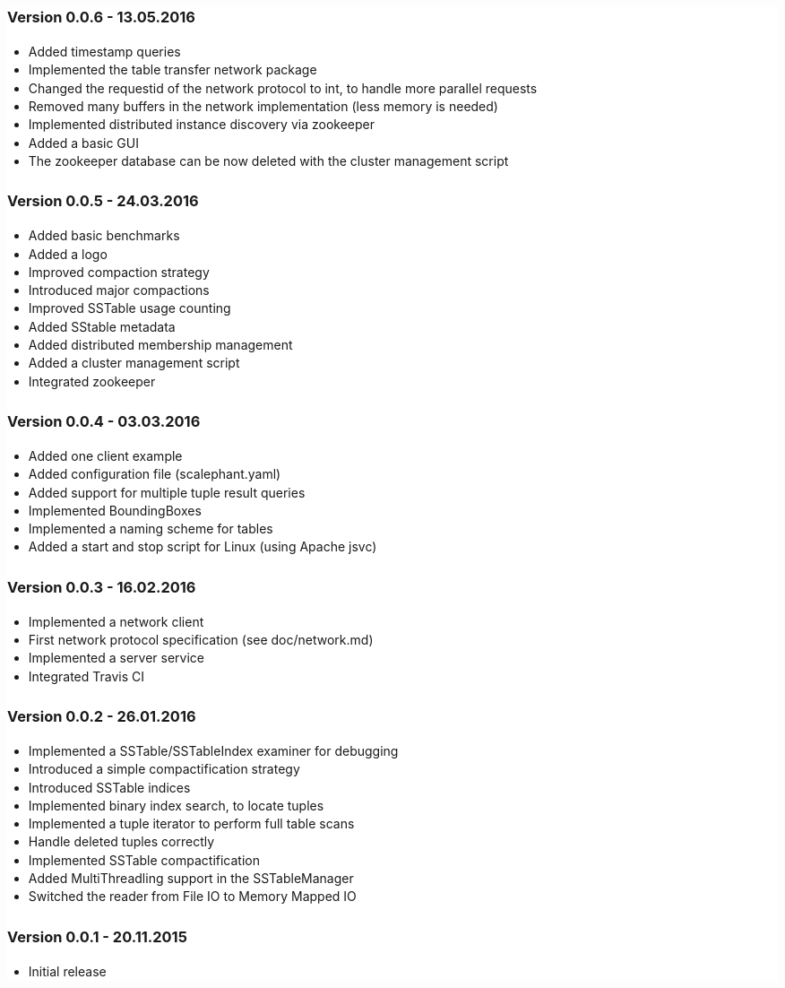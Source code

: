 ### Version 0.0.6 - 13.05.2016
- Added timestamp queries
- Implemented the table transfer network package
- Changed the requestid of the network protocol to int, to handle more parallel requests
- Removed many buffers in the network implementation (less memory is needed)
- Implemented distributed instance discovery via zookeeper 
- Added a basic GUI
- The zookeeper database can be now deleted with the cluster management script

### Version 0.0.5 - 24.03.2016
- Added basic benchmarks
- Added a logo
- Improved compaction strategy
- Introduced major compactions
- Improved SSTable usage counting
- Added SStable metadata
- Added distributed membership management
- Added a cluster management script
- Integrated zookeeper

### Version 0.0.4 - 03.03.2016
- Added one client example 
- Added configuration file (scalephant.yaml)
- Added support for multiple tuple result queries
- Implemented BoundingBoxes
- Implemented a naming scheme for tables
- Added a start and stop script for Linux (using Apache jsvc)

### Version 0.0.3 - 16.02.2016
- Implemented a network client
- First network protocol specification (see doc/network.md)
- Implemented a server service
- Integrated Travis CI

### Version 0.0.2 - 26.01.2016
- Implemented a SSTable/SSTableIndex examiner for debugging
- Introduced a simple compactification strategy
- Introduced SSTable indices  
- Implemented binary index search, to locate tuples
- Implemented a tuple iterator to perform full table scans
- Handle deleted tuples correctly 
- Implemented SSTable compactification
- Added MultiThreadling support in the SSTableManager
- Switched the reader from File IO to Memory Mapped IO

### Version 0.0.1 - 20.11.2015
- Initial release
